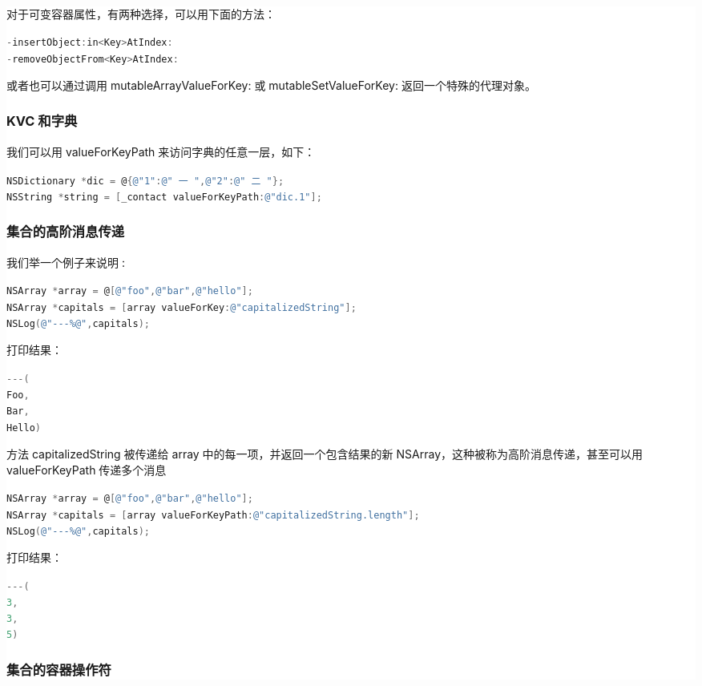 对于可变容器属性，有两种选择，可以用下面的方法：

```objective-c
-insertObject:in<Key>AtIndex:
-removeObjectFrom<Key>AtIndex:
```

或者也可以通过调用 mutableArrayValueForKey: 或 mutableSetValueForKey: 返回一个特殊的代理对象。

<a id="markdown-kvc-和字典" name="kvc-和字典"></a>
### KVC 和字典

我们可以用 valueForKeyPath 来访问字典的任意一层，如下：

```objective-c
NSDictionary *dic = @{@"1":@" 一 ",@"2":@" 二 "};
NSString *string = [_contact valueForKeyPath:@"dic.1"];
```

<a id="markdown-集合的高阶消息传递" name="集合的高阶消息传递"></a>
### 集合的高阶消息传递

我们举一个例子来说明 :

```objective-c
NSArray *array = @[@"foo",@"bar",@"hello"];
NSArray *capitals = [array valueForKey:@"capitalizedString"];
NSLog(@"---%@",capitals);
```

打印结果：

```objective-c
---(
Foo,
Bar,
Hello)
```

方法 capitalizedString 被传递给 array 中的每一项，并返回一个包含结果的新 NSArray，这种被称为高阶消息传递，甚至可以用 valueForKeyPath 传递多个消息

```objective-c
NSArray *array = @[@"foo",@"bar",@"hello"];
NSArray *capitals = [array valueForKeyPath:@"capitalizedString.length"];
NSLog(@"---%@",capitals);
```

打印结果：

```objective-c
---(
3, 
3,
5)
```

<a id="markdown-集合的容器操作符" name="集合的容器操作符"></a>

### 集合的容器操作符
